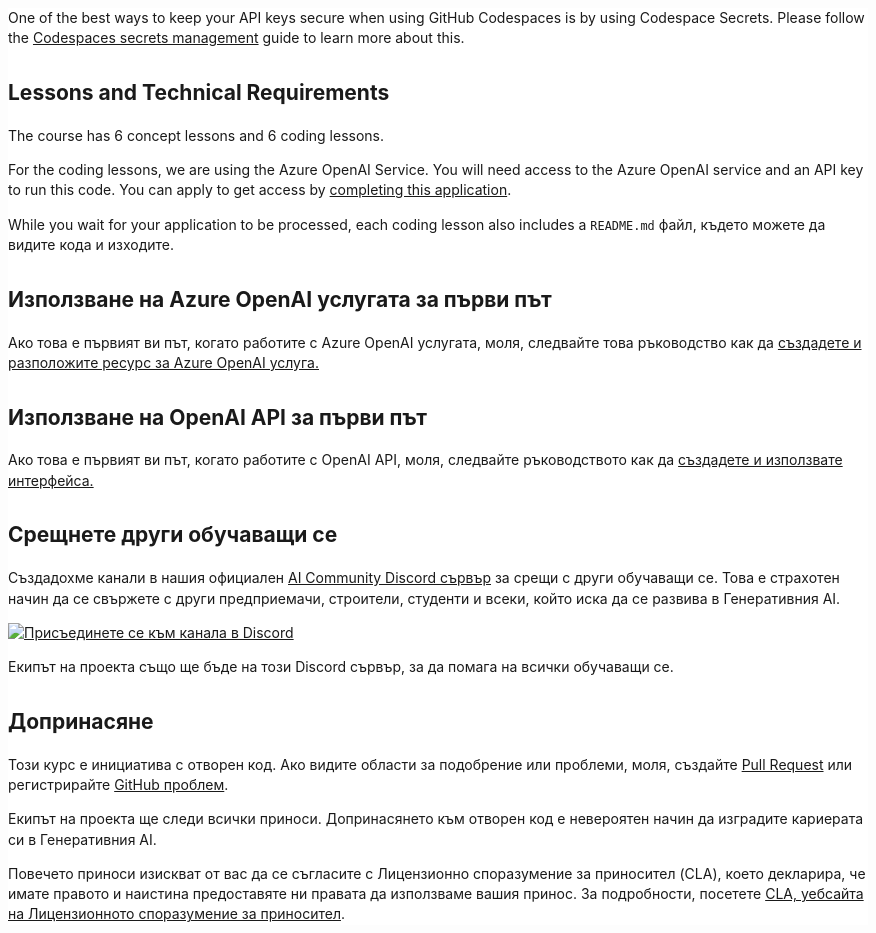 One of the best ways to keep your API keys secure when using GitHub Codespaces is by using Codespace Secrets. Please follow the [Codespaces secrets management](https://docs.github.com/en/codespaces/managing-your-codespaces/managing-secrets-for-your-codespaces?WT.mc_id=academic-105485-koreyst) guide to learn more about this.

## Lessons and Technical Requirements

The course has 6 concept lessons and 6 coding lessons.

For the coding lessons, we are using the Azure OpenAI Service. You will need access to the Azure OpenAI service and an API key to run this code. You can apply to get access by [completing this application](https://azure.microsoft.com/products/ai-services/openai-service?WT.mc_id=academic-105485-koreyst).

While you wait for your application to be processed, each coding lesson also includes a `README.md` файл, където можете да видите кода и изходите.

## Използване на Azure OpenAI услугата за първи път

Ако това е първият ви път, когато работите с Azure OpenAI услугата, моля, следвайте това ръководство как да [създадете и разположите ресурс за Azure OpenAI услуга.](https://learn.microsoft.com/azure/ai-services/openai/how-to/create-resource?pivots=web-portal&WT.mc_id=academic-105485-koreyst)

## Използване на OpenAI API за първи път

Ако това е първият ви път, когато работите с OpenAI API, моля, следвайте ръководството как да [създадете и използвате интерфейса.](https://platform.openai.com/docs/quickstart?context=pythont&WT.mc_id=academic-105485-koreyst)

## Срещнете други обучаващи се

Създадохме канали в нашия официален [AI Community Discord сървър](https://aka.ms/genai-discord?WT.mc_id=academic-105485-koreyst) за срещи с други обучаващи се. Това е страхотен начин да се свържете с други предприемачи, строители, студенти и всеки, който иска да се развива в Генеративния AI.

[![Присъединете се към канала в Discord](https://dcbadge.limes.pink/api/server/ByRwuEEgH4)](https://aka.ms/genai-discord?WT.mc_id=academic-105485-koreyst)

Екипът на проекта също ще бъде на този Discord сървър, за да помага на всички обучаващи се.

## Допринасяне

Този курс е инициатива с отворен код. Ако видите области за подобрение или проблеми, моля, създайте [Pull Request](https://github.com/microsoft/generative-ai-for-beginners/pulls?WT.mc_id=academic-105485-koreyst) или регистрирайте [GitHub проблем](https://github.com/microsoft/generative-ai-for-beginners/issues?WT.mc_id=academic-105485-koreyst).

Екипът на проекта ще следи всички приноси. Допринасянето към отворен код е невероятен начин да изградите кариерата си в Генеративния AI.

Повечето приноси изискват от вас да се съгласите с Лицензионно споразумение за приносител (CLA), което декларира, че имате правото и наистина предоставяте ни правата да използваме вашия принос. За подробности, посетете [CLA, уебсайта на Лицензионното споразумение за приносител](https://cla.microsoft.com?WT.mc_id=academic-105485-koreyst).
